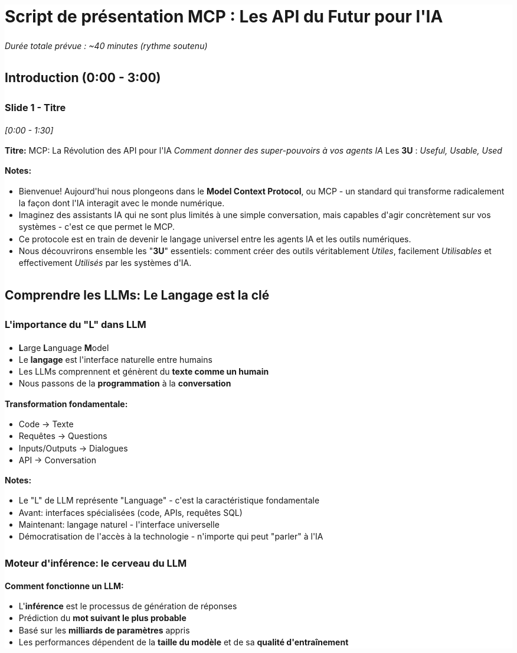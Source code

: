 # Script de présentation MCP : Les API du Futur pour l'IA

*Durée totale prévue : ~40 minutes (rythme soutenu)*

## Introduction (0:00 - 3:00)

### Slide 1 - Titre
*[0:00 - 1:30]*

**Titre:**
MCP: La Révolution des API pour l'IA
*Comment donner des super-pouvoirs à vos agents IA*
Les **3U** : *Useful, Usable, Used*

**Notes:**
- Bienvenue! Aujourd'hui nous plongeons dans le **Model Context Protocol**, ou MCP - un standard qui transforme radicalement la façon dont l'IA interagit avec le monde numérique.
- Imaginez des assistants IA qui ne sont plus limités à une simple conversation, mais capables d'agir concrètement sur vos systèmes - c'est ce que permet le MCP.
- Ce protocole est en train de devenir le langage universel entre les agents IA et les outils numériques.
- Nous découvrirons ensemble les "**3U**" essentiels: comment créer des outils véritablement *Utiles*, facilement *Utilisables* et effectivement *Utilisés* par les systèmes d'IA.

## Comprendre les LLMs: Le Langage est la clé

### L'importance du "L" dans LLM
- **L**arge **L**anguage **M**odel
- Le **langage** est l'interface naturelle entre humains
- Les LLMs comprennent et génèrent du **texte comme un humain**
- Nous passons de la **programmation** à la **conversation**

**Transformation fondamentale:**
- Code → Texte
- Requêtes → Questions
- Inputs/Outputs → Dialogues
- API → Conversation

**Notes:**
- Le "L" de LLM représente "Language" - c'est la caractéristique fondamentale
- Avant: interfaces spécialisées (code, APIs, requêtes SQL)
- Maintenant: langage naturel - l'interface universelle
- Démocratisation de l'accès à la technologie - n'importe qui peut "parler" à l'IA

### Moteur d'inférence: le cerveau du LLM

**Comment fonctionne un LLM:**
- L'**inférence** est le processus de génération de réponses
- Prédiction du **mot suivant le plus probable**
- Basé sur les **milliards de paramètres** appris
- Les performances dépendent de la **taille du modèle** et de sa **qualité d'entraînement**
